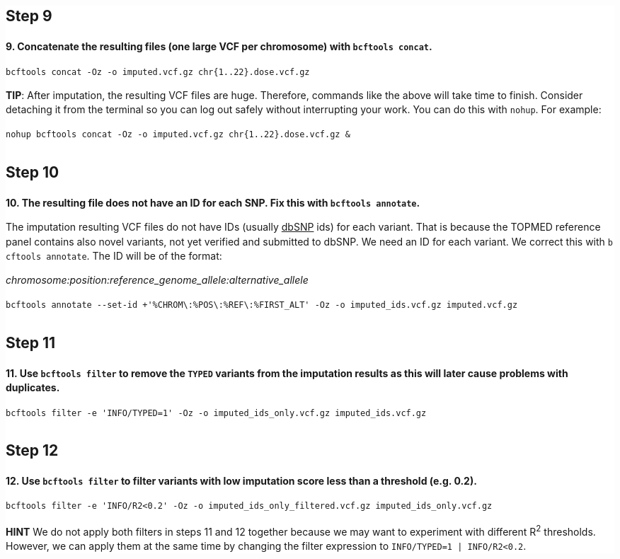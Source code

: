 ## Step 9

**9. Concatenate the resulting files (one large VCF per chromosome) with 
`bcftools concat`.**

```
bcftools concat -Oz -o imputed.vcf.gz chr{1..22}.dose.vcf.gz
```

**TIP**: After imputation, the resulting VCF files are huge. Therefore, commands
like the above will take time to finish. Consider detaching it from the terminal
so you can log out safely without interrupting your work. You can do this with
`nohup`. For example:

```
nohup bcftools concat -Oz -o imputed.vcf.gz chr{1..22}.dose.vcf.gz &
```

## Step 10

**10. The resulting file does not have an ID for each SNP. Fix this with 
`bcftools annotate`.**

The imputation resulting VCF files do not have IDs (usually [dbSNP](https://www.ncbi.nlm.nih.gov/snp/) ids) for each variant. That is 
because the TOPMED reference panel contains also novel variants, not yet 
verified and submitted to dbSNP. We need an ID for each variant. We correct this
with `bcftools annotate`. The ID will be of the format:

*chromosome:position:reference_genome_allele:alternative_allele*

```
bcftools annotate --set-id +'%CHROM\:%POS\:%REF\:%FIRST_ALT' -Oz -o imputed_ids.vcf.gz imputed.vcf.gz
```

## Step 11

**11. Use `bcftools filter` to remove the `TYPED` variants from the imputation 
results as this will later cause problems with duplicates.**

```
bcftools filter -e 'INFO/TYPED=1' -Oz -o imputed_ids_only.vcf.gz imputed_ids.vcf.gz
```

## Step 12

**12. Use `bcftools filter` to filter variants with low imputation score less 
than a threshold (e.g. 0.2).**

```
bcftools filter -e 'INFO/R2<0.2' -Oz -o imputed_ids_only_filtered.vcf.gz imputed_ids_only.vcf.gz
```

**HINT** We do not apply both filters in steps 11 and 12 together because we may 
want to experiment with different R<sup>2</sup> thresholds. However, we can 
apply them at the same time by changing the filter expression to 
`INFO/TYPED=1 | INFO/R2<0.2`.

